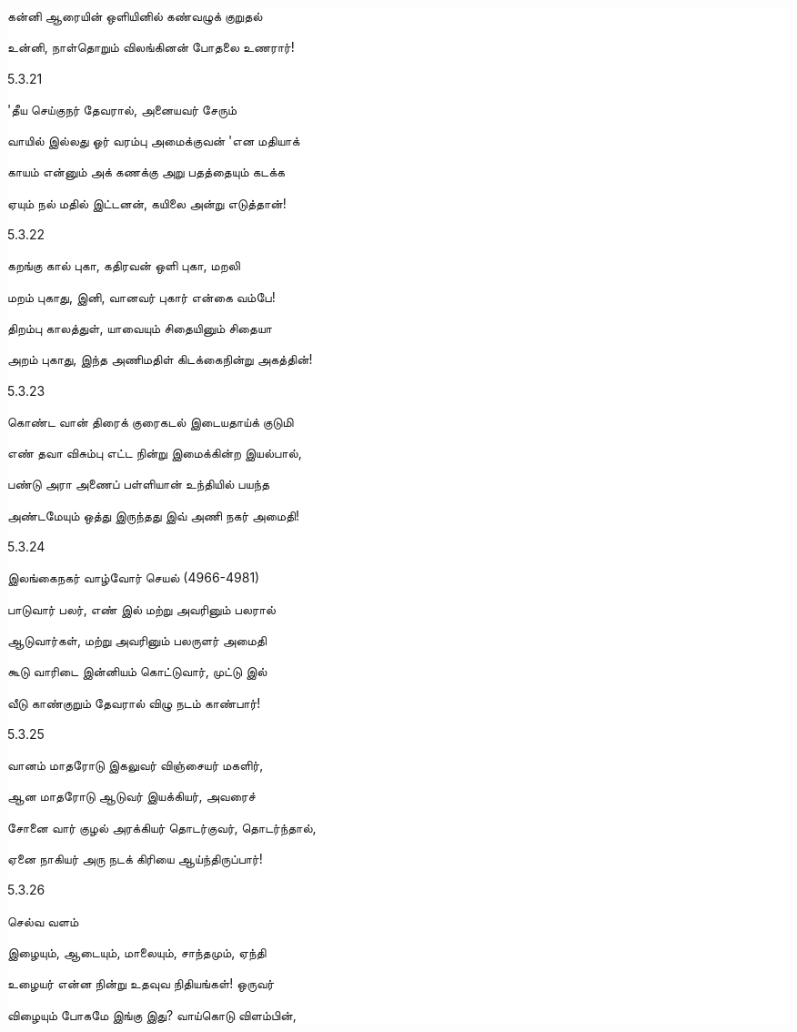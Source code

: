 கன்னி ஆரையின் ஒளியினில் கண்வழுக் குறுதல்  

உன்னி, நாள்தொறும் விலங்கினன் போதலை உணரார்!

 5.3.21  

'தீய செய்குநர் தேவரால், அனையவர் சேரும்  

வாயில் இல்லது ஓர் வரம்பு அமைக்குவன் 'என மதியாக்  

காயம் என்னும் அக் கணக்கு அறு பதத்தையும் கடக்க  

ஏயும் நல் மதில் இட்டனன், கயிலை அன்று எடுத்தான்!

 5.3.22  

கறங்கு கால் புகா, கதிரவன் ஒளி புகா, மறலி  

மறம் புகாது, இனி, வானவர் புகார் என்கை வம்பே!  

திறம்பு காலத்துள், யாவையும் சிதையினும் சிதையா  

அறம் புகாது, இந்த அணிமதிள் கிடக்கைநின்று அகத்தின்!

 5.3.23  

கொண்ட வான் திரைக் குரைகடல் இடையதாய்க் குடுமி  

எண் தவா விசும்பு எட்ட நின்று இமைக்கின்ற இயல்பால்,  

பண்டு அரா அணைப் பள்ளியான் உந்தியில் பயந்த  

அண்டமேயும் ஒத்து இருந்தது இவ் அணி நகர் அமைதி!

 5.3.24  

இலங்கைநகர் வாழ்வோர் செயல் (4966-4981)  

பாடுவார் பலர், எண் இல் மற்று அவரினும் பலரால்  

ஆடுவார்கள், மற்று அவரினும் பலருளர் அமைதி  

கூடு வாரிடை இன்னியம் கொட்டுவார், முட்டு இல்  

வீடு காண்குறும் தேவரால் விழு நடம் காண்பார்!

 5.3.25  

வானம் மாதரோடு இகலுவர் விஞ்சையர் மகளிர்,  

ஆன மாதரோடு ஆடுவர் இயக்கியர், அவரைச்  

சோனை வார் குழல் அரக்கியர் தொடர்குவர், தொடர்ந்தால்,  

ஏனை நாகியர் அரு நடக் கிரியை ஆய்ந்திருப்பார்!

 5.3.26  

செல்வ வளம்  

இழையும், ஆடையும், மாலையும், சாந்தமும், ஏந்தி  

உழையர் என்ன நின்று உதவுவ நிதியங்கள்! ஒருவர்  

விழையும் போகமே இங்கு இது? வாய்கொடு விளம்பின்,  
